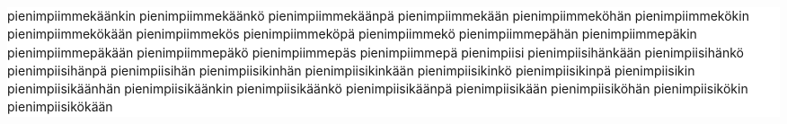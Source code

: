 pienimpiimmekäänkin
pienimpiimmekäänkö
pienimpiimmekäänpä
pienimpiimmekään
pienimpiimmeköhän
pienimpiimmekökin
pienimpiimmekökään
pienimpiimmekös
pienimpiimmeköpä
pienimpiimmekö
pienimpiimmepähän
pienimpiimmepäkin
pienimpiimmepäkään
pienimpiimmepäkö
pienimpiimmepäs
pienimpiimmepä
pienimpiisi
pienimpiisihänkään
pienimpiisihänkö
pienimpiisihänpä
pienimpiisihän
pienimpiisikinhän
pienimpiisikinkään
pienimpiisikinkö
pienimpiisikinpä
pienimpiisikin
pienimpiisikäänhän
pienimpiisikäänkin
pienimpiisikäänkö
pienimpiisikäänpä
pienimpiisikään
pienimpiisiköhän
pienimpiisikökin
pienimpiisikökään
